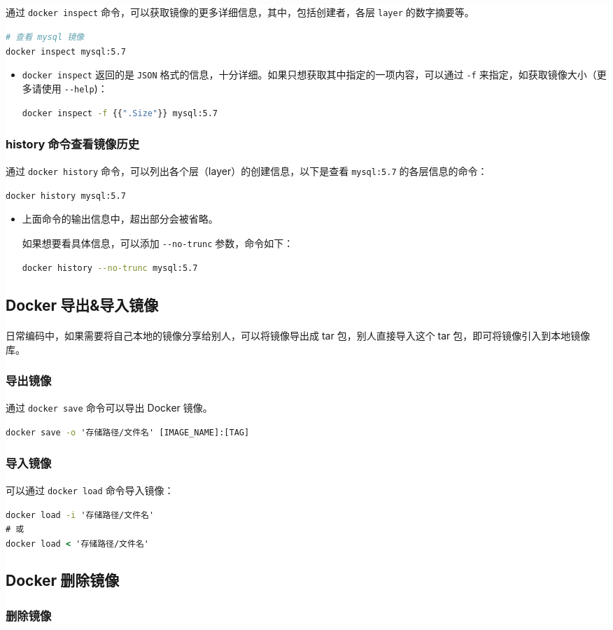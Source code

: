 通过 `docker inspect` 命令，可以获取镜像的更多详细信息，其中，包括创建者，各层 `layer` 的数字摘要等。

```BASH
# 查看 mysql 镜像
docker inspect mysql:5.7
```

- `docker inspect` 返回的是 `JSON` 格式的信息，十分详细。如果只想获取其中指定的一项内容，可以通过 `-f` 来指定，如获取镜像大小（更多请使用 `--help`)：

  ```bash
  docker inspect -f {{".Size"}} mysql:5.7
  ```

### history 命令查看镜像历史

通过 `docker history` 命令，可以列出各个层（layer）的创建信息，以下是查看 `mysql:5.7` 的各层信息的命令：

```bash
docker history mysql:5.7
```

- 上面命令的输出信息中，超出部分会被省略。

  如果想要看具体信息，可以添加 `--no-trunc` 参数，命令如下：

  ```bash
  docker history --no-trunc mysql:5.7
  ```



## Docker 导出&导入镜像

日常编码中，如果需要将自己本地的镜像分享给别人，可以将镜像导出成 tar 包，别人直接导入这个 tar 包，即可将镜像引入到本地镜像库。

### 导出镜像

通过 `docker save` 命令可以导出 Docker 镜像。

```cmd
docker save -o '存储路径/文件名' [IMAGE_NAME]:[TAG]
```

### 导入镜像

可以通过 `docker load` 命令导入镜像：

```cmd
docker load -i '存储路径/文件名'
# 或
docker load < '存储路径/文件名'
```



## Docker 删除镜像

### 删除镜像
